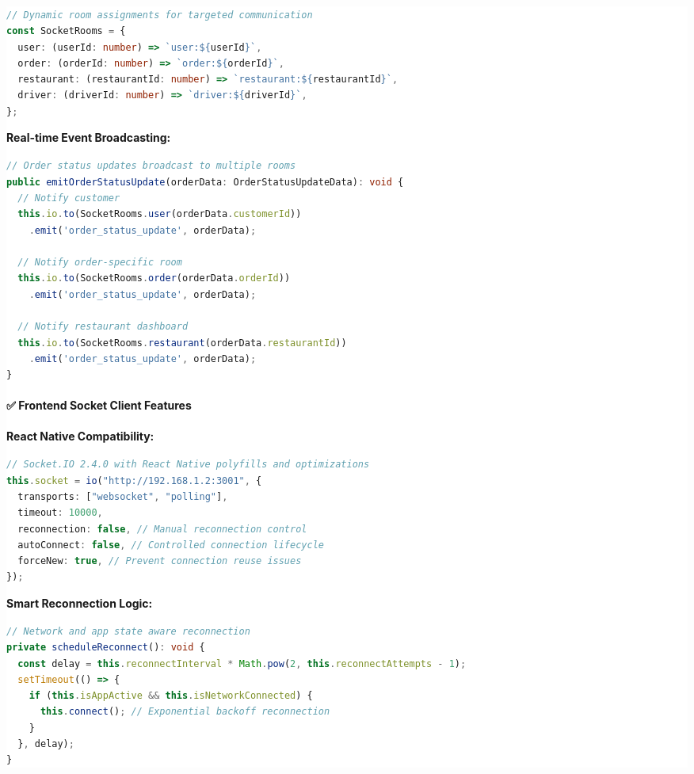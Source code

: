 ```typescript
// Dynamic room assignments for targeted communication
const SocketRooms = {
  user: (userId: number) => `user:${userId}`,
  order: (orderId: number) => `order:${orderId}`,
  restaurant: (restaurantId: number) => `restaurant:${restaurantId}`,
  driver: (driverId: number) => `driver:${driverId}`,
};
```

**Real-time Event Broadcasting:**

```typescript
// Order status updates broadcast to multiple rooms
public emitOrderStatusUpdate(orderData: OrderStatusUpdateData): void {
  // Notify customer
  this.io.to(SocketRooms.user(orderData.customerId))
    .emit('order_status_update', orderData);

  // Notify order-specific room
  this.io.to(SocketRooms.order(orderData.orderId))
    .emit('order_status_update', orderData);

  // Notify restaurant dashboard
  this.io.to(SocketRooms.restaurant(orderData.restaurantId))
    .emit('order_status_update', orderData);
}
```

#### **✅ Frontend Socket Client Features**

**React Native Compatibility:**

```typescript
// Socket.IO 2.4.0 with React Native polyfills and optimizations
this.socket = io("http://192.168.1.2:3001", {
  transports: ["websocket", "polling"],
  timeout: 10000,
  reconnection: false, // Manual reconnection control
  autoConnect: false, // Controlled connection lifecycle
  forceNew: true, // Prevent connection reuse issues
});
```

**Smart Reconnection Logic:**

```typescript
// Network and app state aware reconnection
private scheduleReconnect(): void {
  const delay = this.reconnectInterval * Math.pow(2, this.reconnectAttempts - 1);
  setTimeout(() => {
    if (this.isAppActive && this.isNetworkConnected) {
      this.connect(); // Exponential backoff reconnection
    }
  }, delay);
}
```

